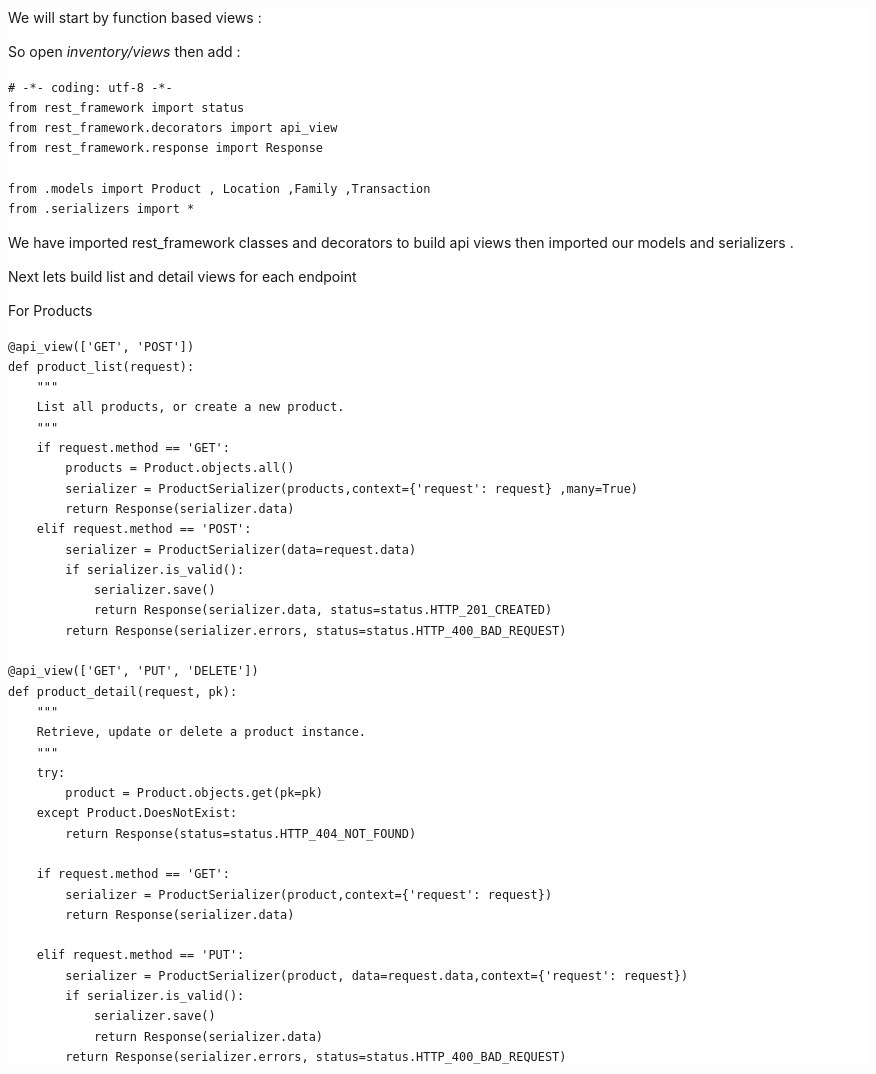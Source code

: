 We will start by function based views :

So open <em>inventory/views</em> then add :

    # -*- coding: utf-8 -*-
    from rest_framework import status
    from rest_framework.decorators import api_view
    from rest_framework.response import Response
   
    from .models import Product , Location ,Family ,Transaction 
    from .serializers import *   

We have imported rest_framework classes and decorators to build api views then imported our models and serializers .

Next lets build list and detail views for each endpoint 

For Products 

    @api_view(['GET', 'POST'])
    def product_list(request):
        """
        List all products, or create a new product.
        """
        if request.method == 'GET':
            products = Product.objects.all()
            serializer = ProductSerializer(products,context={'request': request} ,many=True)
            return Response(serializer.data)
        elif request.method == 'POST':
            serializer = ProductSerializer(data=request.data)
            if serializer.is_valid():
                serializer.save()
                return Response(serializer.data, status=status.HTTP_201_CREATED)
            return Response(serializer.errors, status=status.HTTP_400_BAD_REQUEST)

    @api_view(['GET', 'PUT', 'DELETE'])
    def product_detail(request, pk):
        """
        Retrieve, update or delete a product instance.
        """
        try:
            product = Product.objects.get(pk=pk)
        except Product.DoesNotExist:
            return Response(status=status.HTTP_404_NOT_FOUND)

        if request.method == 'GET':
            serializer = ProductSerializer(product,context={'request': request})
            return Response(serializer.data)

        elif request.method == 'PUT':
            serializer = ProductSerializer(product, data=request.data,context={'request': request})
            if serializer.is_valid():
                serializer.save()
                return Response(serializer.data)
            return Response(serializer.errors, status=status.HTTP_400_BAD_REQUEST)

